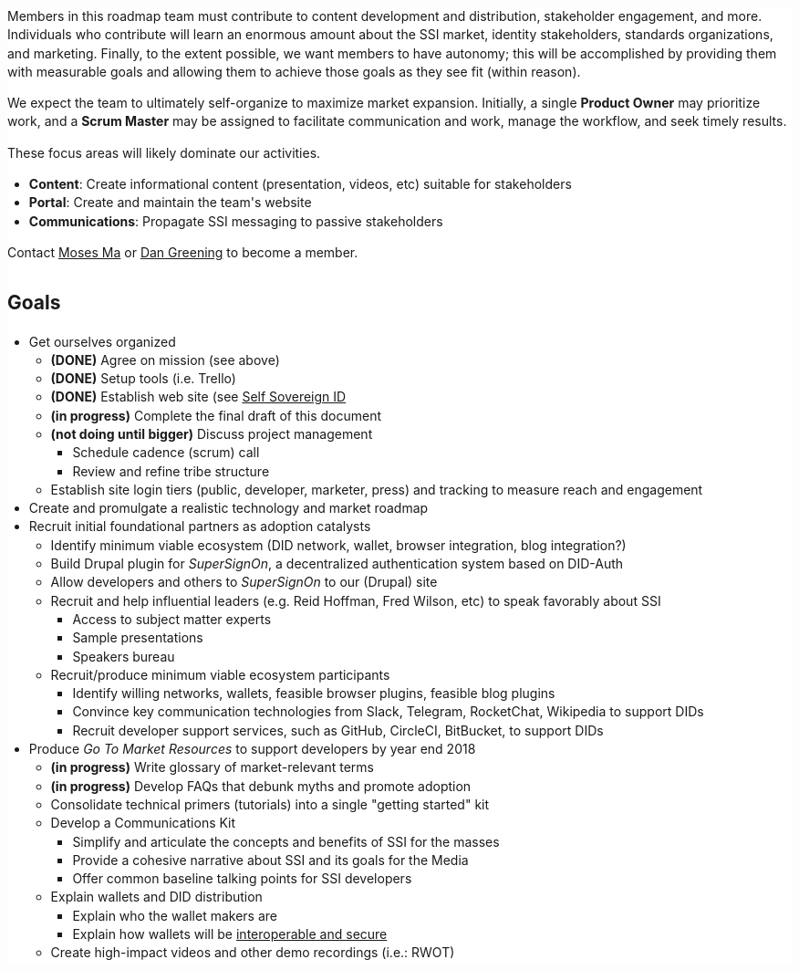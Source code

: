 Members in this roadmap team must contribute to content development and distribution, stakeholder engagement, and more. Individuals who contribute will learn an enormous amount about the SSI market, identity stakeholders, standards organizations, and marketing. Finally, to the extent possible, we want members to have autonomy; this will be accomplished by providing them with measurable goals and allowing them to achieve those goals as they see fit (within reason).

We expect the team to ultimately self-organize to maximize market expansion. Initially, a single **Product Owner** may prioritize work, and a **Scrum Master** may be assigned to facilitate communication and work, manage the workflow, and seek timely results.

These focus areas will likely dominate our activities.

* **Content**: Create informational content (presentation, videos, etc) suitable for stakeholders
* **Portal**: Create and maintain the team's website
* **Communications**: Propagate SSI messaging to passive stakeholders

Contact [Moses Ma](mailto:moses@futurelab.com) or [Dan Greening](mailto:dan@senexrex.com) to become a member.

## Goals

* Get ourselves organized
  * **(DONE)** Agree on mission (see above)
  * **(DONE)** Setup tools (i.e. Trello)
  * **(DONE)** Establish web site (see [Self Sovereign ID](https://selfsovereign.id/)
  * **(in progress)** Complete the final draft of this document
  * **(not doing until bigger)** Discuss project management
    * Schedule cadence (scrum) call
    * Review and refine tribe structure 
  * Establish site login tiers (public, developer, marketer, press) and tracking to measure reach and engagement
* Create and promulgate a realistic technology and market roadmap
* Recruit initial foundational partners as adoption catalysts
   * Identify minimum viable ecosystem (DID network, wallet, browser integration, blog integration?)
    * Build Drupal plugin for *SuperSignOn*, a decentralized authentication system based on DID-Auth
    * Allow developers and others to *SuperSignOn* to our (Drupal) site
  * Recruit and help influential leaders (e.g. Reid Hoffman, Fred Wilson, etc) to speak favorably about SSI
    * Access to subject matter experts
    * Sample presentations
    * Speakers bureau
  * Recruit/produce minimum viable ecosystem participants
    * Identify willing networks, wallets, feasible browser plugins, feasible blog plugins
    * Convince key communication technologies from Slack, Telegram, RocketChat, Wikipedia to support DIDs
    * Recruit developer support services, such as GitHub, CircleCI, BitBucket, to support DIDs
* Produce *Go To Market Resources* to support developers by year end 2018
  * **(in progress)** Write glossary of market-relevant terms
  * **(in progress)** Develop FAQs that debunk myths and promote adoption
  * Consolidate technical primers (tutorials) into a single "getting started" kit
  * Develop a Communications Kit
     * Simplify and articulate the concepts and benefits of SSI for the masses
    * Provide a cohesive narrative about SSI and its goals for the Media
    * Offer common baseline talking points for SSI developers
  * Explain wallets and DID distribution
    * Explain who the wallet makers are
    * Explain how wallets will be [interoperable and secure](http://www.links.org/files/nspw36.pdf) 
  * Create high-impact videos and other demo recordings (i.e.: RWOT)
